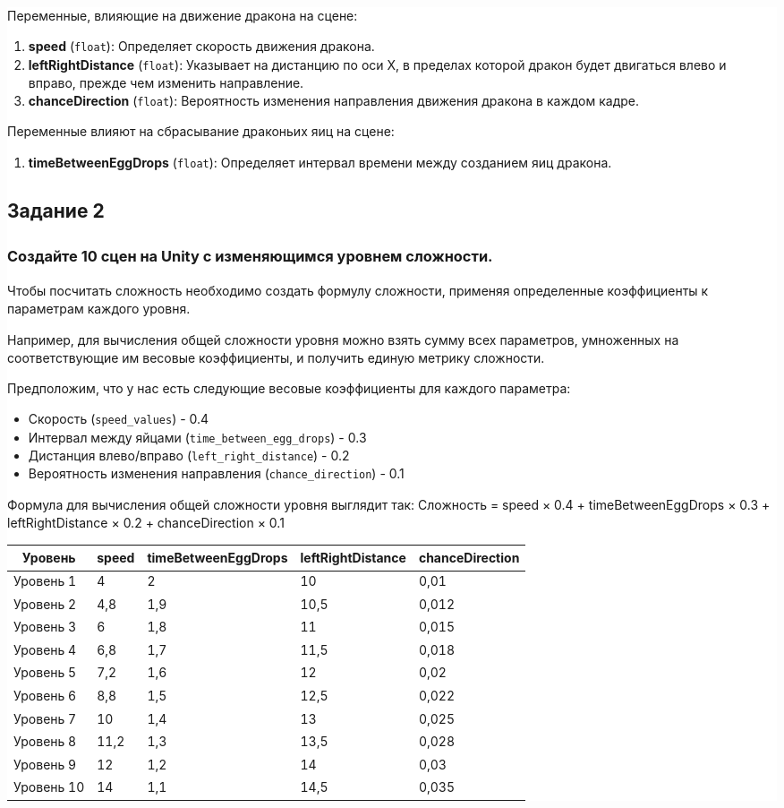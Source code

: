 Переменные, влияющие на движение дракона на сцене:
1. **speed** (`float`): Определяет скорость движения дракона.    
2. **leftRightDistance** (`float`): Указывает на дистанцию по оси X, в пределах которой дракон будет двигаться влево и вправо, прежде чем изменить направление.
3. **chanceDirection** (`float`): Вероятность изменения направления движения дракона в каждом кадре.

Переменные влияют на сбрасывание драконьих яиц на сцене:
1. **timeBetweenEggDrops** (`float`): Определяет интервал времени между созданием яиц дракона.

## Задание 2

### **Создайте 10 сцен на Unity с изменяющимся уровнем сложности.**

Чтобы посчитать сложность необходимо создать формулу сложности, применяя определенные коэффициенты к параметрам каждого уровня.

Например, для вычисления общей сложности уровня можно взять сумму всех параметров, умноженных на соответствующие им весовые коэффициенты, и получить единую метрику сложности.

Предположим, что у нас есть следующие весовые коэффициенты для каждого параметра:

- Скорость (`speed_values`) - 0.4
- Интервал между яйцами (`time_between_egg_drops`) - 0.3
- Дистанция влево/вправо (`left_right_distance`) - 0.2
- Вероятность изменения направления (`chance_direction`) - 0.1

Формула для вычисления общей сложности уровня выглядит так: Сложность = speed × 0.4 + timeBetweenEggDrops × 0.3 + leftRightDistance × 0.2 + chanceDirection × 0.1

|Уровень|speed|timeBetweenEggDrops|leftRightDistance|chanceDirection| 
|---|---|---|---|---|
|Уровень 1| 4 | 2 | 10 | 0,01 | 
|Уровень 2| 4,8 | 1,9 | 10,5 | 0,012 |
|Уровень 3| 6 | 1,8 | 11 | 0,015 |
|Уровень 4| 6,8 | 1,7 | 11,5 | 0,018 |
|Уровень 5| 7,2 | 1,6 | 12 | 0,02 |
|Уровень 6| 8,8 | 1,5 | 12,5 | 0,022 |
|Уровень 7| 10 | 1,4 | 13 | 0,025 |
|Уровень 8| 11,2 | 1,3 | 13,5 | 0,028 |
|Уровень 9| 12 | 1,2 | 14 | 0,03 |
|Уровень 10| 14 | 1,1 | 14,5 | 0,035 |
